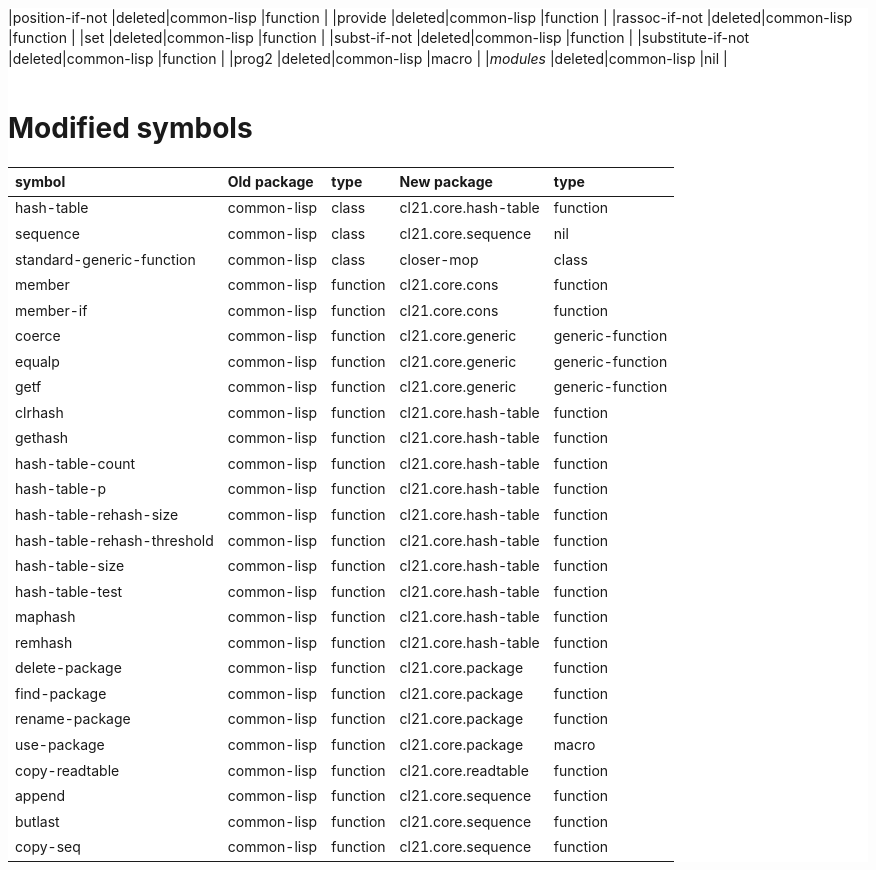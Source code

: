 |position-if-not                           |deleted|common-lisp           |function        |
|provide                                   |deleted|common-lisp           |function        |
|rassoc-if-not                             |deleted|common-lisp           |function        |
|set                                       |deleted|common-lisp           |function        |
|subst-if-not                              |deleted|common-lisp           |function        |
|substitute-if-not                         |deleted|common-lisp           |function        |
|prog2                                     |deleted|common-lisp           |macro           |
|*modules*                                 |deleted|common-lisp           |nil             |

# Modified symbols

|symbol                     |Old package|type            |New package         |type            |
|:--                        |:--        |:--             |:--                 |:--             |
|hash-table                 |common-lisp|class           |cl21.core.hash-table|function        |
|sequence                   |common-lisp|class           |cl21.core.sequence  |nil             |
|standard-generic-function  |common-lisp|class           |closer-mop          |class           |
|member                     |common-lisp|function        |cl21.core.cons      |function        |
|member-if                  |common-lisp|function        |cl21.core.cons      |function        |
|coerce                     |common-lisp|function        |cl21.core.generic   |generic-function|
|equalp                     |common-lisp|function        |cl21.core.generic   |generic-function|
|getf                       |common-lisp|function        |cl21.core.generic   |generic-function|
|clrhash                    |common-lisp|function        |cl21.core.hash-table|function        |
|gethash                    |common-lisp|function        |cl21.core.hash-table|function        |
|hash-table-count           |common-lisp|function        |cl21.core.hash-table|function        |
|hash-table-p               |common-lisp|function        |cl21.core.hash-table|function        |
|hash-table-rehash-size     |common-lisp|function        |cl21.core.hash-table|function        |
|hash-table-rehash-threshold|common-lisp|function        |cl21.core.hash-table|function        |
|hash-table-size            |common-lisp|function        |cl21.core.hash-table|function        |
|hash-table-test            |common-lisp|function        |cl21.core.hash-table|function        |
|maphash                    |common-lisp|function        |cl21.core.hash-table|function        |
|remhash                    |common-lisp|function        |cl21.core.hash-table|function        |
|delete-package             |common-lisp|function        |cl21.core.package   |function        |
|find-package               |common-lisp|function        |cl21.core.package   |function        |
|rename-package             |common-lisp|function        |cl21.core.package   |function        |
|use-package                |common-lisp|function        |cl21.core.package   |macro           |
|copy-readtable             |common-lisp|function        |cl21.core.readtable |function        |
|append                     |common-lisp|function        |cl21.core.sequence  |function        |
|butlast                    |common-lisp|function        |cl21.core.sequence  |function        |
|copy-seq                   |common-lisp|function        |cl21.core.sequence  |function        |